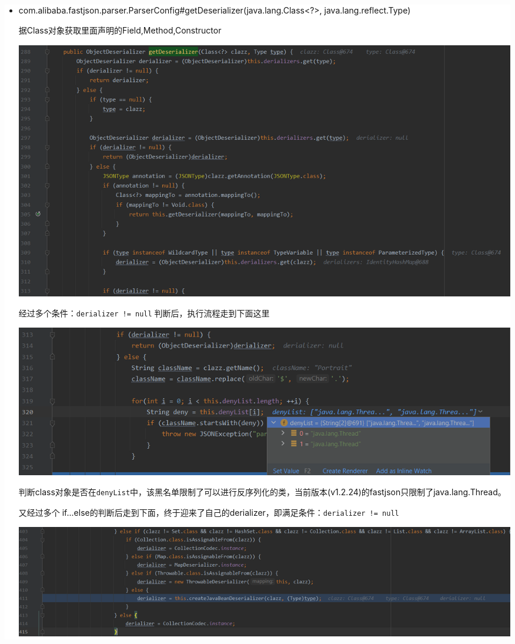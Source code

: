 - com.alibaba.fastjson.parser.ParserConfig#getDeserializer(java.lang.Class<?>, java.lang.reflect.Type)

  据Class对象获取里面声明的Field,Method,Constructor

  ![image-20220110021423356](fastjson.assets/image-20220110021423356.png)

  经过多个条件：`derializer != null` 判断后，执行流程走到下面这里

  ![image-20220110021553549](fastjson.assets/image-20220110021553549.png)

  判断class对象是否在`denyList`中，该黑名单限制了可以进行反序列化的类，当前版本(v1.2.24)的fastjson只限制了java.lang.Thread。

  又经过多个 if...else的判断后走到下面，终于迎来了自己的derializer，即满足条件：`derializer != null` 

  ![image-20220110022127739](fastjson.assets/image-20220110022127739.png)
